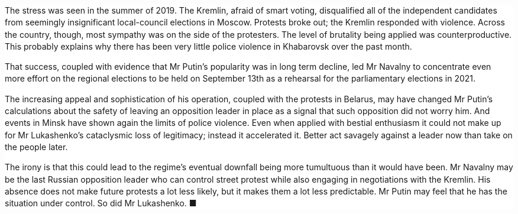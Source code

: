 The stress was seen in the summer of 2019. The Kremlin, afraid of smart voting, disqualified all of the independent candidates from seemingly insignificant local-council elections in Moscow. Protests broke out; the Kremlin responded with violence. Across the country, though, most sympathy was on the side of the protesters. The level of brutality being applied was counterproductive. This probably explains why there has been very little police violence in Khabarovsk over the past month.

That success, coupled with evidence that Mr Putin’s popularity was in long term decline, led Mr Navalny to concentrate even more effort on the regional elections to be held on September 13th as a rehearsal for the parliamentary elections in 2021.

The increasing appeal and sophistication of his operation, coupled with the protests in Belarus, may have changed Mr Putin’s calculations about the safety of leaving an opposition leader in place as a signal that such opposition did not worry him. And events in Minsk have shown again the limits of police violence. Even when applied with bestial enthusiasm it could not make up for Mr Lukashenko’s cataclysmic loss of legitimacy; instead it accelerated it. Better act savagely against a leader now than take on the people later.

The irony is that this could lead to the regime’s eventual downfall being more tumultuous than it would have been. Mr Navalny may be the last Russian opposition leader who can control street protest while also engaging in negotiations with the Kremlin. His absence does not make future protests a lot less likely, but it makes them a lot less predictable. Mr Putin may feel that he has the situation under control. So did Mr Lukashenko. ■

